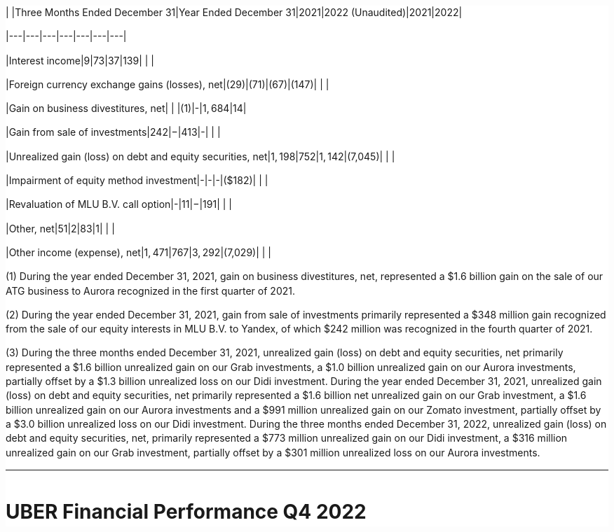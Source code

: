 
| |Three Months Ended December 31|Year Ended December 31|2021|2022 (Unaudited)|2021|2022|

|---|---|---|---|---|---|---|

|Interest income|$9|$73|$37|$139| | |

|Foreign currency exchange gains (losses), net|($29)|($71)|($67)|($147)| | |

|Gain on business divestitures, net| | |(1)|-|$1,684|$14|

|Gain from sale of investments|$242|-|$413|-| | |

|Unrealized gain (loss) on debt and equity securities, net|$1,198|$752|$1,142|($7,045)| | |

|Impairment of equity method investment|-|-|-|($182)| | |

|Revaluation of MLU B.V. call option|-|$11|-|$191| | |

|Other, net|$51|$2|$83|$1| | |

|Other income (expense), net|$1,471|$767|$3,292|($7,029)| | |



(1) During the year ended December 31, 2021, gain on business divestitures, net, represented a $1.6 billion gain on the sale of our ATG business to Aurora recognized in the first quarter of 2021.



(2) During the year ended December 31, 2021, gain from sale of investments primarily represented a $348 million gain recognized from the sale of our equity interests in MLU B.V. to Yandex, of which $242 million was recognized in the fourth quarter of 2021.



(3) During the three months ended December 31, 2021, unrealized gain (loss) on debt and equity securities, net primarily represented a $1.6 billion unrealized gain on our Grab investments, a $1.0 billion unrealized gain on our Aurora investments, partially offset by a $1.3 billion unrealized loss on our Didi investment. During the year ended December 31, 2021, unrealized gain (loss) on debt and equity securities, net primarily represented a $1.6 billion net unrealized gain on our Grab investment, a $1.6 billion unrealized gain on our Aurora investments and a $991 million unrealized gain on our Zomato investment, partially offset by a $3.0 billion unrealized loss on our Didi investment. During the three months ended December 31, 2022, unrealized gain (loss) on debt and equity securities, net, primarily represented a $773 million unrealized gain on our Didi investment, a $316 million unrealized gain on our Grab investment, partially offset by a $301 million unrealized loss on our Aurora investments.

---

# UBER Financial Performance Q4 2022


